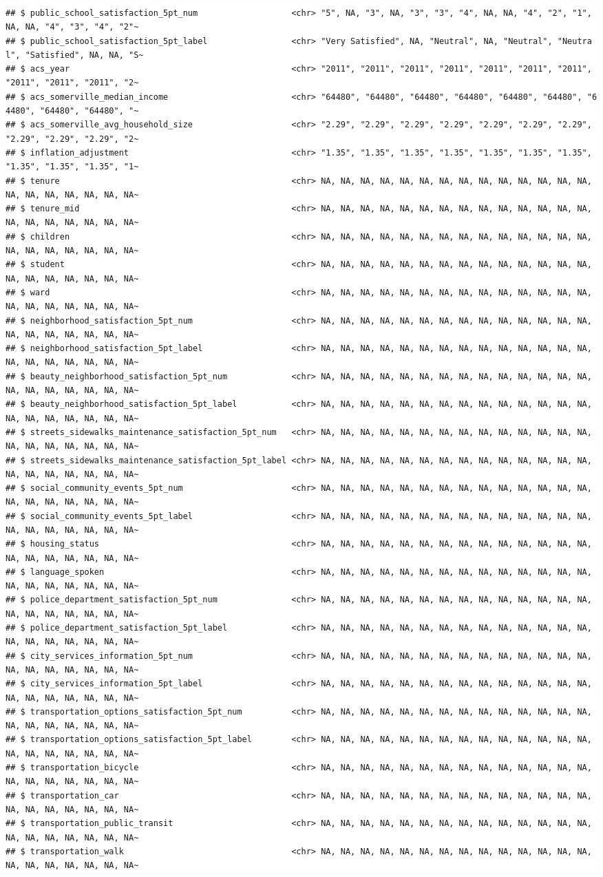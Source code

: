 ```
## $ public_school_satisfaction_5pt_num                   <chr> "5", NA, "3", NA, "3", "3", "4", NA, NA, "4", "2", "1", NA, NA, "4", "3", "4", "2"~
## $ public_school_satisfaction_5pt_label                 <chr> "Very Satisfied", NA, "Neutral", NA, "Neutral", "Neutral", "Satisfied", NA, NA, "S~
## $ acs_year                                             <chr> "2011", "2011", "2011", "2011", "2011", "2011", "2011", "2011", "2011", "2011", "2~
## $ acs_somerville_median_income                         <chr> "64480", "64480", "64480", "64480", "64480", "64480", "64480", "64480", "64480", "~
## $ acs_somerville_avg_household_size                    <chr> "2.29", "2.29", "2.29", "2.29", "2.29", "2.29", "2.29", "2.29", "2.29", "2.29", "2~
## $ inflation_adjustment                                 <chr> "1.35", "1.35", "1.35", "1.35", "1.35", "1.35", "1.35", "1.35", "1.35", "1.35", "1~
## $ tenure                                               <chr> NA, NA, NA, NA, NA, NA, NA, NA, NA, NA, NA, NA, NA, NA, NA, NA, NA, NA, NA, NA, NA~
## $ tenure_mid                                           <chr> NA, NA, NA, NA, NA, NA, NA, NA, NA, NA, NA, NA, NA, NA, NA, NA, NA, NA, NA, NA, NA~
## $ children                                             <chr> NA, NA, NA, NA, NA, NA, NA, NA, NA, NA, NA, NA, NA, NA, NA, NA, NA, NA, NA, NA, NA~
## $ student                                              <chr> NA, NA, NA, NA, NA, NA, NA, NA, NA, NA, NA, NA, NA, NA, NA, NA, NA, NA, NA, NA, NA~
## $ ward                                                 <chr> NA, NA, NA, NA, NA, NA, NA, NA, NA, NA, NA, NA, NA, NA, NA, NA, NA, NA, NA, NA, NA~
## $ neighborhood_satisfaction_5pt_num                    <chr> NA, NA, NA, NA, NA, NA, NA, NA, NA, NA, NA, NA, NA, NA, NA, NA, NA, NA, NA, NA, NA~
## $ neighborhood_satisfaction_5pt_label                  <chr> NA, NA, NA, NA, NA, NA, NA, NA, NA, NA, NA, NA, NA, NA, NA, NA, NA, NA, NA, NA, NA~
## $ beauty_neighborhood_satisfaction_5pt_num             <chr> NA, NA, NA, NA, NA, NA, NA, NA, NA, NA, NA, NA, NA, NA, NA, NA, NA, NA, NA, NA, NA~
## $ beauty_neighborhood_satisfaction_5pt_label           <chr> NA, NA, NA, NA, NA, NA, NA, NA, NA, NA, NA, NA, NA, NA, NA, NA, NA, NA, NA, NA, NA~
## $ streets_sidewalks_maintenance_satisfaction_5pt_num   <chr> NA, NA, NA, NA, NA, NA, NA, NA, NA, NA, NA, NA, NA, NA, NA, NA, NA, NA, NA, NA, NA~
## $ streets_sidewalks_maintenance_satisfaction_5pt_label <chr> NA, NA, NA, NA, NA, NA, NA, NA, NA, NA, NA, NA, NA, NA, NA, NA, NA, NA, NA, NA, NA~
## $ social_community_events_5pt_num                      <chr> NA, NA, NA, NA, NA, NA, NA, NA, NA, NA, NA, NA, NA, NA, NA, NA, NA, NA, NA, NA, NA~
## $ social_community_events_5pt_label                    <chr> NA, NA, NA, NA, NA, NA, NA, NA, NA, NA, NA, NA, NA, NA, NA, NA, NA, NA, NA, NA, NA~
## $ housing_status                                       <chr> NA, NA, NA, NA, NA, NA, NA, NA, NA, NA, NA, NA, NA, NA, NA, NA, NA, NA, NA, NA, NA~
## $ language_spoken                                      <chr> NA, NA, NA, NA, NA, NA, NA, NA, NA, NA, NA, NA, NA, NA, NA, NA, NA, NA, NA, NA, NA~
## $ police_department_satisfaction_5pt_num               <chr> NA, NA, NA, NA, NA, NA, NA, NA, NA, NA, NA, NA, NA, NA, NA, NA, NA, NA, NA, NA, NA~
## $ police_department_satisfaction_5pt_label             <chr> NA, NA, NA, NA, NA, NA, NA, NA, NA, NA, NA, NA, NA, NA, NA, NA, NA, NA, NA, NA, NA~
## $ city_services_information_5pt_num                    <chr> NA, NA, NA, NA, NA, NA, NA, NA, NA, NA, NA, NA, NA, NA, NA, NA, NA, NA, NA, NA, NA~
## $ city_services_information_5pt_label                  <chr> NA, NA, NA, NA, NA, NA, NA, NA, NA, NA, NA, NA, NA, NA, NA, NA, NA, NA, NA, NA, NA~
## $ transportation_options_satisfaction_5pt_num          <chr> NA, NA, NA, NA, NA, NA, NA, NA, NA, NA, NA, NA, NA, NA, NA, NA, NA, NA, NA, NA, NA~
## $ transportation_options_satisfaction_5pt_label        <chr> NA, NA, NA, NA, NA, NA, NA, NA, NA, NA, NA, NA, NA, NA, NA, NA, NA, NA, NA, NA, NA~
## $ transportation_bicycle                               <chr> NA, NA, NA, NA, NA, NA, NA, NA, NA, NA, NA, NA, NA, NA, NA, NA, NA, NA, NA, NA, NA~
## $ transportation_car                                   <chr> NA, NA, NA, NA, NA, NA, NA, NA, NA, NA, NA, NA, NA, NA, NA, NA, NA, NA, NA, NA, NA~
## $ transportation_public_transit                        <chr> NA, NA, NA, NA, NA, NA, NA, NA, NA, NA, NA, NA, NA, NA, NA, NA, NA, NA, NA, NA, NA~
## $ transportation_walk                                  <chr> NA, NA, NA, NA, NA, NA, NA, NA, NA, NA, NA, NA, NA, NA, NA, NA, NA, NA, NA, NA, NA~
```